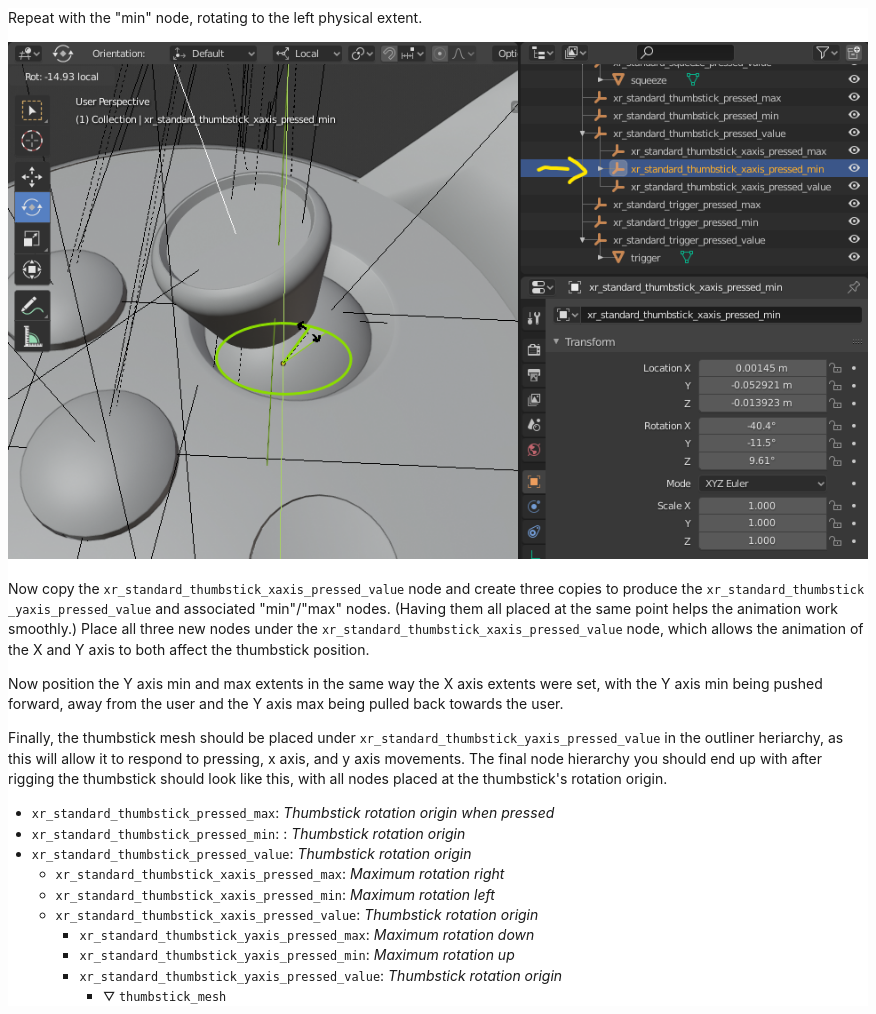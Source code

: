 Repeat with the "min" node, rotating to the left physical extent.

![Rotating the thumbstick to its min extent](./images/tutorial-24.png)

Now copy the `xr_standard_thumbstick_xaxis_pressed_value` node and create three copies to produce the `xr_standard_thumbstick_yaxis_pressed_value` and associated "min"/"max" nodes. (Having them all placed at the same point helps the animation work smoothly.) Place all three new nodes under the `xr_standard_thumbstick_xaxis_pressed_value` node, which allows the animation of the X and Y axis to both affect the thumbstick position.

Now position the Y axis min and max extents in the same way the X axis extents were set, with the Y axis min being pushed forward, away from the user and the Y axis max being pulled back towards the user.

Finally, the thumbstick mesh should be placed under `xr_standard_thumbstick_yaxis_pressed_value` in the outliner heriarchy, as this will allow it to respond to pressing, x axis, and y axis movements. The final node hierarchy you should end up with after rigging the thumbstick should look like this, with all nodes placed at the thumbstick's rotation origin.

  * `xr_standard_thumbstick_pressed_max`: _Thumbstick rotation origin when pressed_
  * `xr_standard_thumbstick_pressed_min`: : _Thumbstick rotation origin_
  * `xr_standard_thumbstick_pressed_value`: _Thumbstick rotation origin_
    * `xr_standard_thumbstick_xaxis_pressed_max`: _Maximum rotation right_
    * `xr_standard_thumbstick_xaxis_pressed_min`: _Maximum rotation left_
    * `xr_standard_thumbstick_xaxis_pressed_value`: _Thumbstick rotation origin_
      * `xr_standard_thumbstick_yaxis_pressed_max`: _Maximum rotation down_
      * `xr_standard_thumbstick_yaxis_pressed_min`: _Maximum rotation up_
      * `xr_standard_thumbstick_yaxis_pressed_value`: _Thumbstick rotation origin_
        * ⛛ `thumbstick_mesh`
